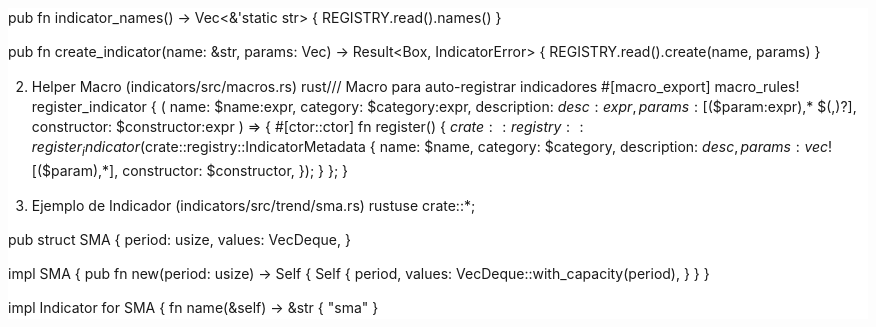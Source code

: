 pub fn indicator_names() -> Vec<&'static str> {
    REGISTRY.read().names()
}

pub fn create_indicator(name: &str, params: Vec<ParamValue>) -> Result<Box<dyn Indicator>, IndicatorError> {
    REGISTRY.read().create(name, params)
}

2. Helper Macro (indicators/src/macros.rs)
rust/// Macro para auto-registrar indicadores
#[macro_export]
macro_rules! register_indicator {
    (
        name: $name:expr,
        category: $category:expr,
        description: $desc:expr,
        params: [$($param:expr),* $(,)?],
        constructor: $constructor:expr
    ) => {
        #[ctor::ctor]
        fn register() {
            $crate::registry::register_indicator($crate::registry::IndicatorMetadata {
                name: $name,
                category: $category,
                description: $desc,
                params: vec![$($param),*],
                constructor: $constructor,
            });
        }
    };
}

3. Ejemplo de Indicador (indicators/src/trend/sma.rs)
rustuse crate::*;

pub struct SMA {
    period: usize,
    values: VecDeque<f64>,
}

impl SMA {
    pub fn new(period: usize) -> Self {
        Self {
            period,
            values: VecDeque::with_capacity(period),
        }
    }
}

impl Indicator for SMA {
    fn name(&self) -> &str {
        "sma"
    }
